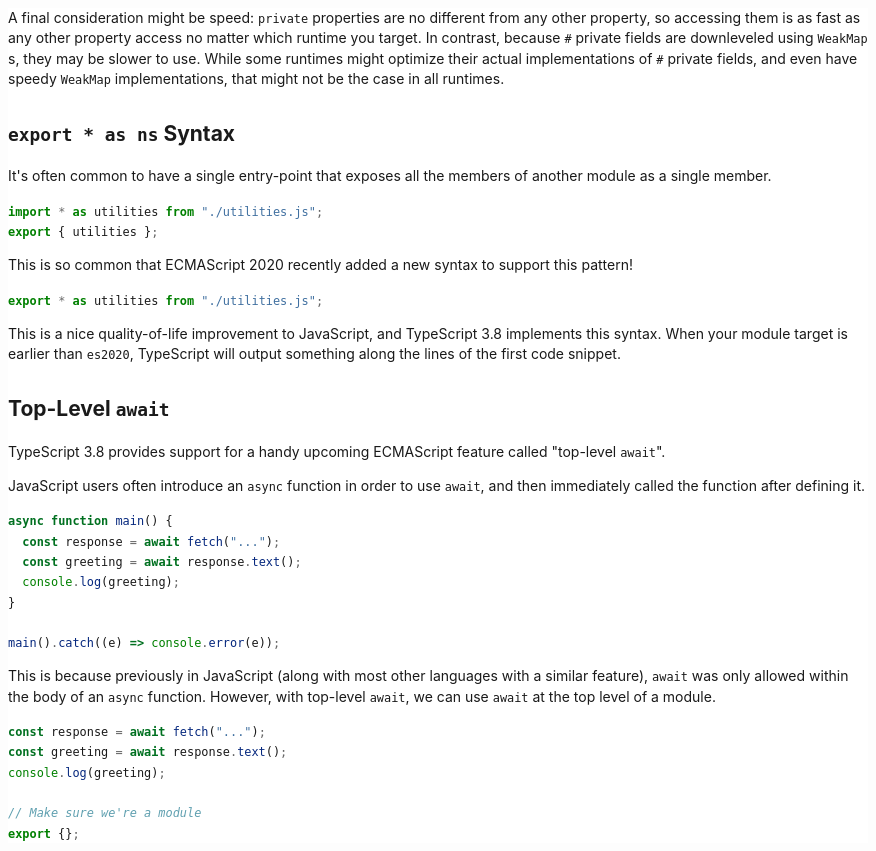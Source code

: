 A final consideration might be speed: `private` properties are no different from any other property, so accessing them is as fast as any other property access no matter which runtime you target.
In contrast, because `#` private fields are downleveled using `WeakMap`s, they may be slower to use.
While some runtimes might optimize their actual implementations of `#` private fields, and even have speedy `WeakMap` implementations, that might not be the case in all runtimes.

## `export * as ns` Syntax

It's often common to have a single entry-point that exposes all the members of another module as a single member.

```ts
import * as utilities from "./utilities.js";
export { utilities };
```

This is so common that ECMAScript 2020 recently added a new syntax to support this pattern!

```ts
export * as utilities from "./utilities.js";
```

This is a nice quality-of-life improvement to JavaScript, and TypeScript 3.8 implements this syntax.
When your module target is earlier than `es2020`, TypeScript will output something along the lines of the first code snippet.

## Top-Level `await`

TypeScript 3.8 provides support for a handy upcoming ECMAScript feature called "top-level `await`".

JavaScript users often introduce an `async` function in order to use `await`, and then immediately called the function after defining it.

```js
async function main() {
  const response = await fetch("...");
  const greeting = await response.text();
  console.log(greeting);
}

main().catch((e) => console.error(e));
```

This is because previously in JavaScript (along with most other languages with a similar feature), `await` was only allowed within the body of an `async` function.
However, with top-level `await`, we can use `await` at the top level of a module.

```ts
const response = await fetch("...");
const greeting = await response.text();
console.log(greeting);

// Make sure we're a module
export {};
```

